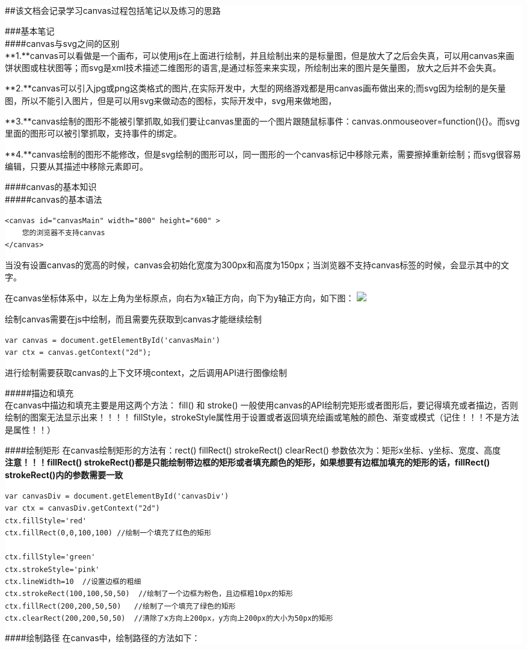 ##该文档会记录学习canvas过程包括笔记以及练习的思路  

###基本笔记  
####canvas与svg之间的区别  
**1.**canvas可以看做是一个画布，可以使用js在上面进行绘制，并且绘制出来的是标量图，但是放大了之后会失真，可以用canvas来画饼状图或柱状图等；而svg是xml技术描述二维图形的语言,是通过标签来来实现，所绘制出来的图片是矢量图， 放大之后并不会失真。   

**2.**canvas可以引入jpg或png这类格式的图片,在实际开发中，大型的网络游戏都是用canvas画布做出来的;而svg因为绘制的是矢量图，所以不能引入图片，但是可以用svg来做动态的图标，实际开发中，svg用来做地图，  
 
**3.**canvas绘制的图形不能被引擎抓取,如我们要让canvas里面的一个图片跟随鼠标事件：canvas.οnmοuseοver=function(){}。而svg里面的图形可以被引擎抓取，支持事件的绑定。  

**4.**canvas绘制的图形不能修改，但是svg绘制的图形可以，同一图形的一个canvas标记中移除元素，需要擦掉重新绘制；而svg很容易编辑，只要从其描述中移除元素即可。  


####canvas的基本知识  
#####canvas的基本语法    

	<canvas id="canvasMain" width="800" height="600" >
    	您的浏览器不支持canvas
	</canvas>  

当没有设置canvas的宽高的时候，canvas会初始化宽度为300px和高度为150px；当浏览器不支持canvas标签的时候，会显示其中的文字。  

在canvas坐标体系中，以左上角为坐标原点，向右为x轴正方向，向下为y轴正方向，如下图： 
![](https://images2015.cnblogs.com/blog/1164364/201707/1164364-20170706150320862-1695036730.png)  

绘制canvas需要在js中绘制，而且需要先获取到canvas才能继续绘制    

	var canvas = document.getElementById('canvasMain')  
	var ctx = canvas.getContext("2d");	  

进行绘制需要获取canvas的上下文环境context，之后调用API进行图像绘制  


#####描边和填充  
在canvas中描边和填充主要是用这两个方法： fill() 和 stroke() 一般使用canvas的API绘制完矩形或者图形后，要记得填充或者描边，否则绘制的图案无法显示出来！！！！ fillStyle，strokeStyle属性用于设置或者返回填充绘画或笔触的颜色、渐变或模式（记住！！！不是方法是属性！！）

####绘制矩形 
在canvas绘制矩形的方法有：rect() fillRect()  strokeRect()   clearRect()  参数依次为：矩形x坐标、y坐标、宽度、高度  
**注意！！！fillRect()  strokeRect()都是只能绘制带边框的矩形或者填充颜色的矩形，如果想要有边框加填充的矩形的话，fillRect()  strokeRect()内的参数需要一致**  

	var canvasDiv = document.getElementById('canvasDiv')
	var ctx = canvasDiv.getContext("2d")
	ctx.fillStyle='red'
	ctx.fillRect(0,0,100,100) //绘制一个填充了红色的矩形
	
	ctx.fillStyle='green'  
	ctx.strokeStyle='pink' 
	ctx.lineWidth=10  //设置边框的粗细
	ctx.strokeRect(100,100,50,50)  //绘制了一个边框为粉色，且边框粗10px的矩形
	ctx.fillRect(200,200,50,50)   //绘制了一个填充了绿色的矩形
	ctx.clearRect(200,200,50,50)  //清除了x方向上200px，y方向上200px的大小为50px的矩形  


####绘制路径 
在canvas中，绘制路径的方法如下：  
